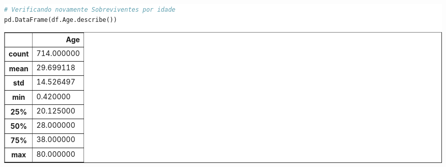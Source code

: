 
```python
# Verificando novamente Sobreviventes por idade
pd.DataFrame(df.Age.describe())
```




<div>
<style scoped>
    .dataframe tbody tr th:only-of-type {
        vertical-align: middle;
    }

    .dataframe tbody tr th {
        vertical-align: top;
    }

    .dataframe thead th {
        text-align: right;
    }
</style>
<table border="1" class="dataframe">
  <thead>
    <tr style="text-align: right;">
      <th></th>
      <th>Age</th>
    </tr>
  </thead>
  <tbody>
    <tr>
      <th>count</th>
      <td>714.000000</td>
    </tr>
    <tr>
      <th>mean</th>
      <td>29.699118</td>
    </tr>
    <tr>
      <th>std</th>
      <td>14.526497</td>
    </tr>
    <tr>
      <th>min</th>
      <td>0.420000</td>
    </tr>
    <tr>
      <th>25%</th>
      <td>20.125000</td>
    </tr>
    <tr>
      <th>50%</th>
      <td>28.000000</td>
    </tr>
    <tr>
      <th>75%</th>
      <td>38.000000</td>
    </tr>
    <tr>
      <th>max</th>
      <td>80.000000</td>
    </tr>
  </tbody>
</table>
</div>
